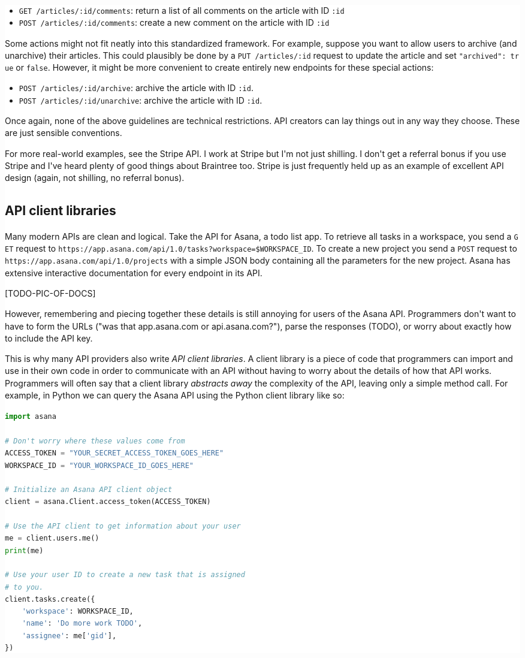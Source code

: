 * `GET /articles/:id/comments`: return a list of all comments on the article with ID `:id`
* `POST /articles/:id/comments`: create a new comment on the article with ID `:id`

Some actions might not fit neatly into this standardized framework. For example, suppose you want to allow users to archive (and unarchive) their articles. This could plausibly be done by a `PUT /articles/:id` request to update the article and set `"archived": true` or `false`. However, it might be more convenient to create entirely new endpoints for these special actions:

* `POST /articles/:id/archive`: archive the article with ID `:id`.
* `POST /articles/:id/unarchive`: archive the article with ID `:id`.

Once again, none of the above guidelines are technical restrictions. API creators can lay things out in any way they choose. These are just sensible conventions.

For more real-world examples, see the Stripe API. I work at Stripe but I'm not just shilling. I don't get a referral bonus if you use Stripe and I've heard plenty of good things about Braintree too. Stripe is just frequently held up as an example of excellent API design (again, not shilling, no referral bonus).

## API client libraries

Many modern APIs are clean and logical. Take the API for Asana, a todo list app. To retrieve all tasks in a workspace, you send a `GET` request to `https://app.asana.com/api/1.0/tasks?workspace=$WORKSPACE_ID`. To create a new project you send a `POST` request to `https://app.asana.com/api/1.0/projects` with a simple JSON body containing all the parameters for the new project. Asana has extensive interactive documentation for every endpoint in its API.

[TODO-PIC-OF-DOCS]

However, remembering and piecing together these details is still annoying for users of the Asana API. Programmers don't want to have to form the URLs ("was that app.asana.com or api.asana.com?"), parse the responses (TODO), or worry about exactly how to include the API key.

This is why many API providers also write *API client libraries*. A client library is a piece of code that programmers can import and use in their own code in order to communicate with an API without having to worry about the details of how that API works. Programmers will often say that a client library *abstracts away* the complexity of the API, leaving only a simple method call. For example, in Python we can query the Asana API using the Python client library like so:

```python
import asana

# Don't worry where these values come from
ACCESS_TOKEN = "YOUR_SECRET_ACCESS_TOKEN_GOES_HERE"
WORKSPACE_ID = "YOUR_WORKSPACE_ID_GOES_HERE"

# Initialize an Asana API client object
client = asana.Client.access_token(ACCESS_TOKEN)

# Use the API client to get information about your user
me = client.users.me()
print(me)

# Use your user ID to create a new task that is assigned
# to you.
client.tasks.create({
    'workspace': WORKSPACE_ID,
    'name': 'Do more work TODO',
    'assignee': me['gid'],
})
```
